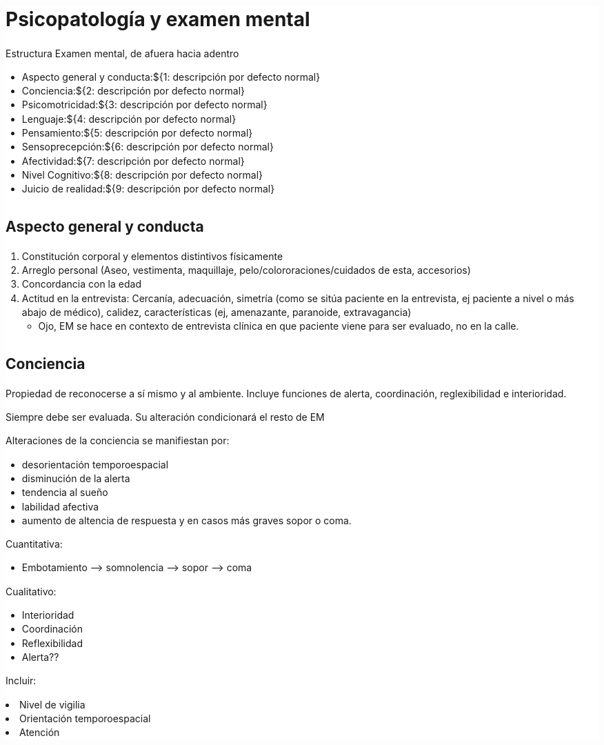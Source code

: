 # Psicopatología y examen mental 

Estructura Examen mental, de afuera hacia adentro

- Aspecto general y conducta:${1: descripción por defecto normal}
- Conciencia:${2: descripción por defecto normal}
- Psicomotricidad:${3: descripción por defecto normal}
- Lenguaje:${4: descripción por defecto normal}
- Pensamiento:${5: descripción por defecto normal}
- Sensoprecepción:${6: descripción por defecto normal}
- Afectividad:${7: descripción por defecto normal}
- Nivel Cognitivo:${8: descripción por defecto normal}
- Juicio de realidad:${9: descripción por defecto normal}

## Aspecto general y conducta

1. <span class= "sn" > Constitución corporal y elementos distintivos físicamente</span>
2. <span class= "sn" > Arreglo personal</span> (Aseo, vestimenta, maquillaje, pelo/colororaciones/cuidados de esta, accesorios)
3. <span class= "sn" > Concordancia con la edad</span>
4. <span class= "sn" > Actitud</span> en la entrevista: Cercanía, adecuación, simetría (como se sitúa paciente en la entrevista, ej paciente a nivel o más abajo de médico), calidez, características (ej, amenazante, paranoide, extravagancia)
    - Ojo, EM se hace en contexto de entrevista clínica en que paciente viene para ser evaluado, no en la calle.

## Conciencia

Propiedad de reconocerse a sí mismo y al ambiente. Incluye funciones de alerta, coordinación, reglexibilidad e interioridad.

Siempre debe ser evaluada. Su alteración condicionará el resto de EM

Alteraciones de la conciencia se manifiestan por:
- <span class= "sn" >desorientación</span> temporoespacial
- disminución de la alerta
- tendencia al sueño
- labilidad afectiva
- aumento de altencia de respuesta y en casos más graves sopor o coma.

Cuantitativa:
- Embotamiento --> somnolencia --> sopor --> coma

Cualitativo:
- Interioridad
- Coordinación
- Reflexibilidad
- Alerta??

Incluir:
<div class="sn">
<li>Nivel de vigilia</li>
<li>Orientación temporoespacial</li>
<li>Atención</li>
